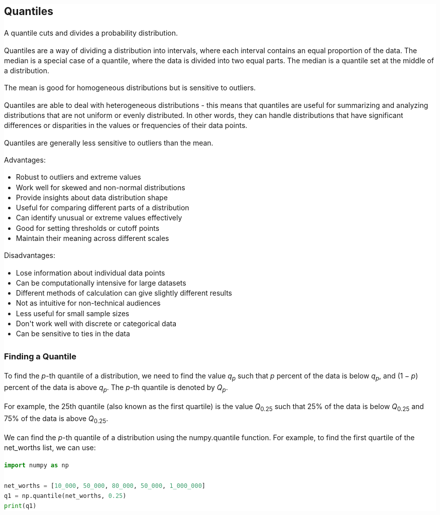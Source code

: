 ## Quantiles

A quantile cuts and divides a probability distribution.

Quantiles are a way of dividing a distribution into intervals, where each interval contains an equal proportion of the data. The median is a special case of a quantile, where the data is divided into two equal parts. The median is a quantile set at the middle of a distribution.

The mean is good for homogeneous distributions but is sensitive to outliers.

Quantiles are able to deal with heterogeneous distributions - this means that quantiles are useful for summarizing and analyzing distributions that are not uniform or evenly distributed. In other words, they can handle distributions that have significant differences or disparities in the values or frequencies of their data points.

Quantiles are generally less sensitive to outliers than the mean.

Advantages:

- Robust to outliers and extreme values
- Work well for skewed and non-normal distributions
- Provide insights about data distribution shape
- Useful for comparing different parts of a distribution
- Can identify unusual or extreme values effectively
- Good for setting thresholds or cutoff points
- Maintain their meaning across different scales

Disadvantages:

- Lose information about individual data points
- Can be computationally intensive for large datasets
- Different methods of calculation can give slightly different results
- Not as intuitive for non-technical audiences
- Less useful for small sample sizes
- Don't work well with discrete or categorical data
- Can be sensitive to ties in the data

### Finding a Quantile

To find the $p$-th quantile of a distribution, we need to find the value $q_p$ such that $p$ percent of the data is below $q_p$, and $(1-p)$ percent of the data is above $q_p$. The $p$-th quantile is denoted by $Q_p$.

For example, the 25th quantile (also known as the first quartile) is the value $Q_{0.25}$ such that 25% of the data is below $Q_{0.25}$ and 75% of the data is above $Q_{0.25}$.

We can find the $p$-th quantile of a distribution using the numpy.quantile function. For example, to find the first quartile of the net_worths list, we can use:

```python
import numpy as np

net_worths = [10_000, 50_000, 80_000, 50_000, 1_000_000]
q1 = np.quantile(net_worths, 0.25)
print(q1)
```
